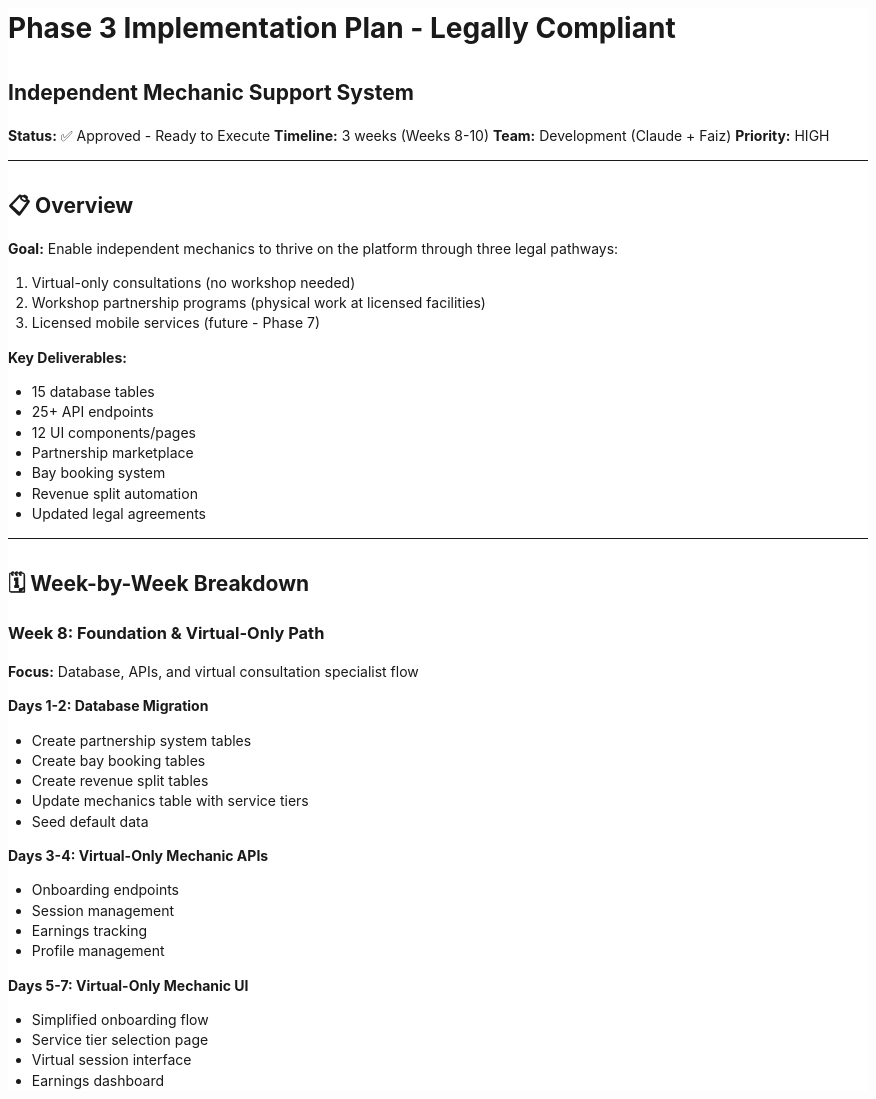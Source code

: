 # Phase 3 Implementation Plan - Legally Compliant
## Independent Mechanic Support System

**Status:** ✅ Approved - Ready to Execute
**Timeline:** 3 weeks (Weeks 8-10)
**Team:** Development (Claude + Faiz)
**Priority:** HIGH

---

## 📋 Overview

**Goal:** Enable independent mechanics to thrive on the platform through three legal pathways:
1. Virtual-only consultations (no workshop needed)
2. Workshop partnership programs (physical work at licensed facilities)
3. Licensed mobile services (future - Phase 7)

**Key Deliverables:**
- 15 database tables
- 25+ API endpoints
- 12 UI components/pages
- Partnership marketplace
- Bay booking system
- Revenue split automation
- Updated legal agreements

---

## 🗓️ Week-by-Week Breakdown

### **Week 8: Foundation & Virtual-Only Path**
**Focus:** Database, APIs, and virtual consultation specialist flow

**Days 1-2: Database Migration**
- Create partnership system tables
- Create bay booking tables
- Create revenue split tables
- Update mechanics table with service tiers
- Seed default data

**Days 3-4: Virtual-Only Mechanic APIs**
- Onboarding endpoints
- Session management
- Earnings tracking
- Profile management

**Days 5-7: Virtual-Only Mechanic UI**
- Simplified onboarding flow
- Service tier selection page
- Virtual session interface
- Earnings dashboard
